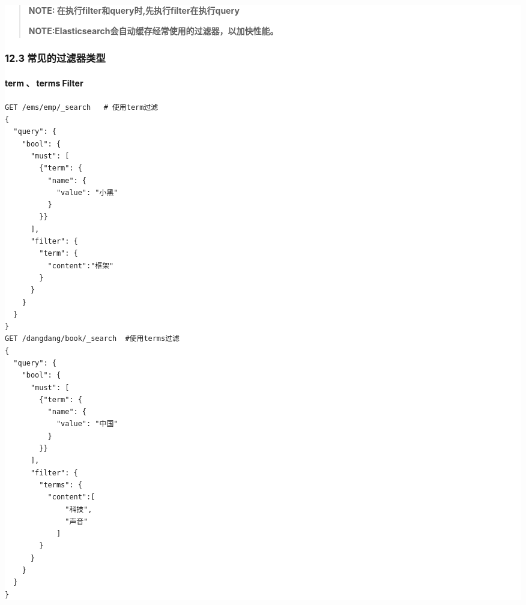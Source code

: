 > **NOTE:  在执行filter和query时,先执行filter在执行query**
> 
> **NOTE:Elasticsearch会自动缓存经常使用的过滤器，以加快性能。**

### 12.3 常见的过滤器类型

#### term 、 terms Filter

```http
GET /ems/emp/_search   # 使用term过滤
{
  "query": {
    "bool": {
      "must": [
        {"term": {
          "name": {
            "value": "小黑"
          }
        }}
      ],
      "filter": {
        "term": {
          "content":"框架"
        }
      }
    }
  }
}
GET /dangdang/book/_search  #使用terms过滤
{
  "query": {
    "bool": {
      "must": [
        {"term": {
          "name": {
            "value": "中国"
          }
        }}
      ],
      "filter": {
        "terms": {
          "content":[
              "科技",
              "声音"
            ]
        }
      }
    }
  }
}
```
